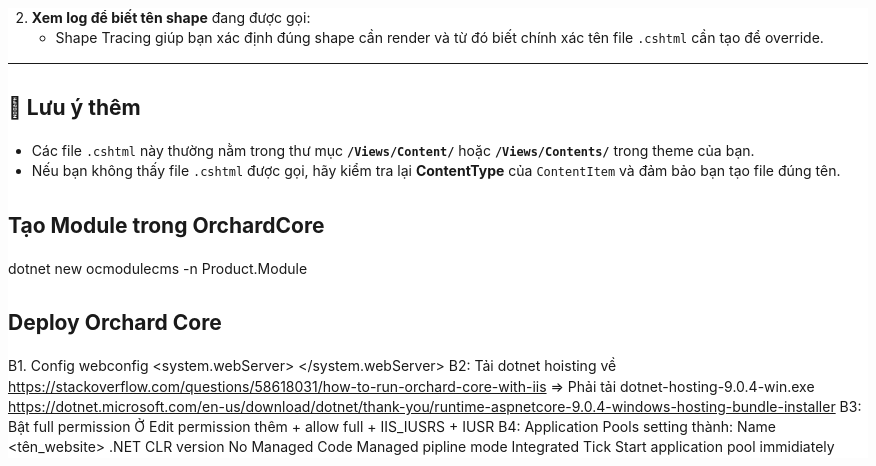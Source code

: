    2. **Xem log để biết tên shape** đang được gọi:
      - Shape Tracing giúp bạn xác định đúng shape cần render và từ đó biết chính xác tên file `.cshtml` cần tạo để override.

   ---

   ## 📌 **Lưu ý thêm**

   - Các file `.cshtml` này thường nằm trong thư mục **`/Views/Content/`** hoặc **`/Views/Contents/`** trong theme của bạn.
   - Nếu bạn không thấy file `.cshtml` được gọi, hãy kiểm tra lại **ContentType** của `ContentItem` và đảm bảo bạn tạo file đúng tên.
   
## Tạo Module trong OrchardCore
   dotnet new ocmodulecms -n Product.Module

## Deploy Orchard Core
   B1. Config webconfig
      <?xml version="1.0" encoding="utf-8"?>
      <configuration>
         <system.webServer>
            <handlers>
               <add name="aspNetCore" path="*" verb="*" 
                  modules="AspNetCoreModuleV2" resourceType="Unspecified" />
            </handlers>
            <aspNetCore processPath="dotnet" 
                        arguments="startoccms.dll" 
                        stdoutLogEnabled="false" 
                        stdoutLogFile=".\logs\stdout" 
                        hostingModel="inprocess" />
         </system.webServer>
      </configuration>
   B2: Tải dotnet hoisting về
      https://stackoverflow.com/questions/58618031/how-to-run-orchard-core-with-iis => Phải tải dotnet-hosting-9.0.4-win.exe
      https://dotnet.microsoft.com/en-us/download/dotnet/thank-you/runtime-aspnetcore-9.0.4-windows-hosting-bundle-installer
   B3: Bật full permission 
      Ở Edit permission thêm + allow full 
         + IIS_IUSRS
         + IUSR
   B4: Application Pools setting thành:
      Name 
         <tên_website>
      .NET CLR version
         No Managed Code
      Managed pipline mode
         Integrated
      Tick Start application pool immidiately
      
